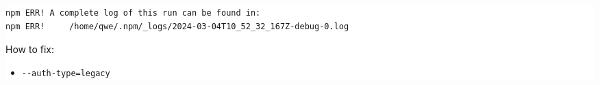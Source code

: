 ```console
npm ERR! A complete log of this run can be found in:
npm ERR!     /home/qwe/.npm/_logs/2024-03-04T10_52_32_167Z-debug-0.log
```

How to fix:

- `--auth-type=legacy`
